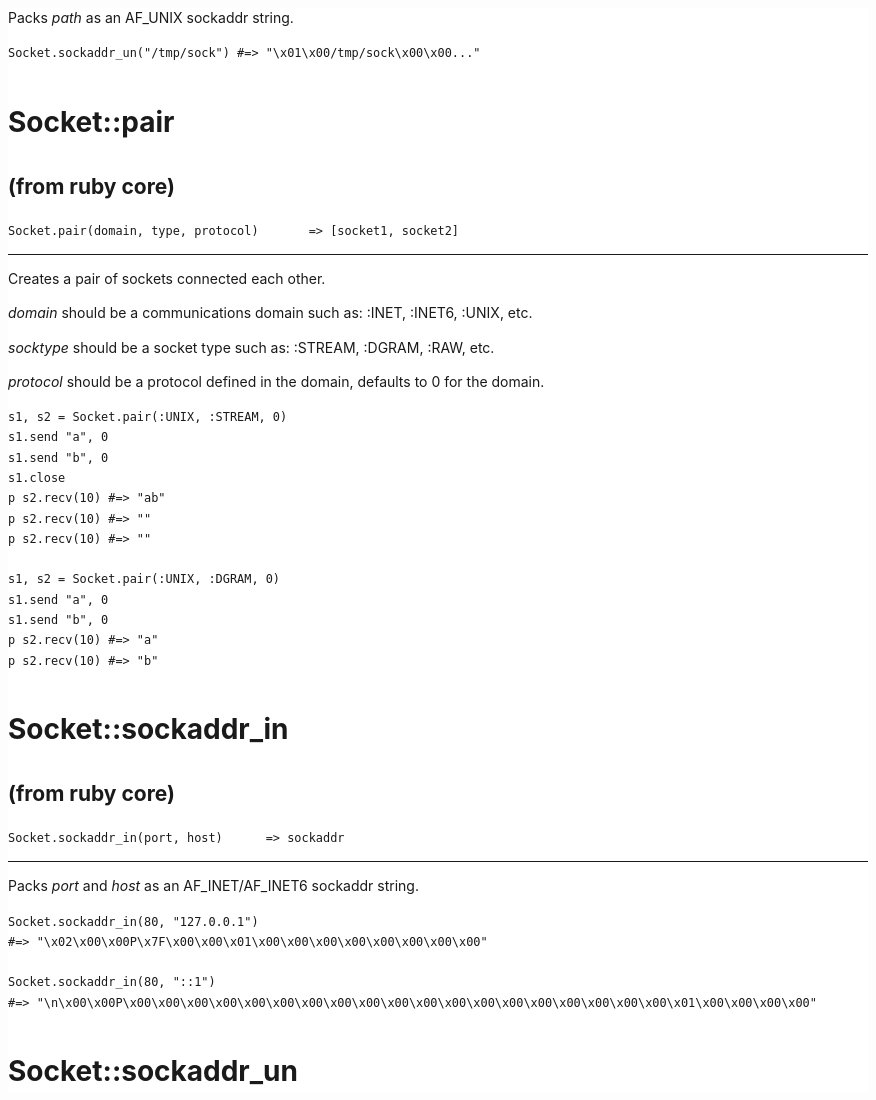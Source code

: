 
Packs *path* as an AF_UNIX sockaddr string.

    Socket.sockaddr_un("/tmp/sock") #=> "\x01\x00/tmp/sock\x00\x00..."


# Socket::pair

(from ruby core)
---
    Socket.pair(domain, type, protocol)       => [socket1, socket2]

---

Creates a pair of sockets connected each other.

*domain* should be a communications domain such as: :INET, :INET6, :UNIX, etc.

*socktype* should be a socket type such as: :STREAM, :DGRAM, :RAW, etc.

*protocol* should be a protocol defined in the domain, defaults to 0 for the
domain.

    s1, s2 = Socket.pair(:UNIX, :STREAM, 0)
    s1.send "a", 0
    s1.send "b", 0
    s1.close
    p s2.recv(10) #=> "ab"
    p s2.recv(10) #=> ""
    p s2.recv(10) #=> ""

    s1, s2 = Socket.pair(:UNIX, :DGRAM, 0)
    s1.send "a", 0
    s1.send "b", 0
    p s2.recv(10) #=> "a"
    p s2.recv(10) #=> "b"


# Socket::sockaddr_in

(from ruby core)
---
    Socket.sockaddr_in(port, host)      => sockaddr

---

Packs *port* and *host* as an AF_INET/AF_INET6 sockaddr string.

    Socket.sockaddr_in(80, "127.0.0.1")
    #=> "\x02\x00\x00P\x7F\x00\x00\x01\x00\x00\x00\x00\x00\x00\x00\x00"

    Socket.sockaddr_in(80, "::1")
    #=> "\n\x00\x00P\x00\x00\x00\x00\x00\x00\x00\x00\x00\x00\x00\x00\x00\x00\x00\x00\x00\x00\x00\x01\x00\x00\x00\x00"


# Socket::sockaddr_un
